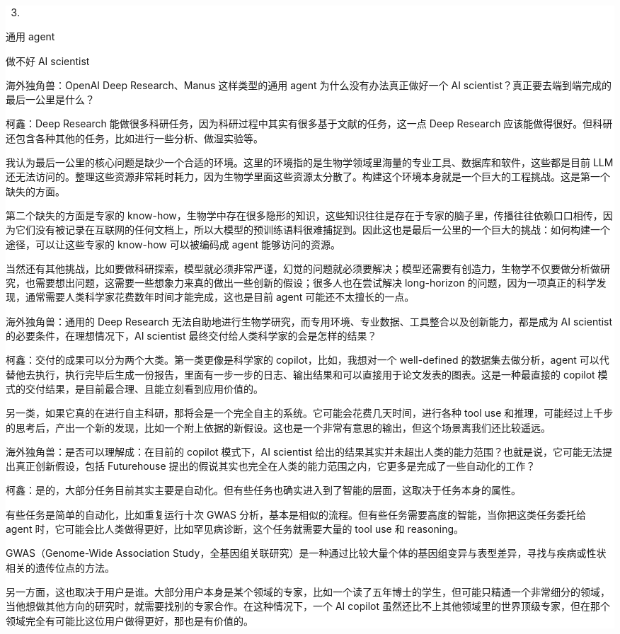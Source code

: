 

03.



通用 agent

做不好 AI scientist



海外独角兽：OpenAI Deep Research、Manus 这样类型的通用 agent 为什么没有办法真正做好一个 AI scientist？真正要去端到端完成的最后一公里是什么？



柯鑫：Deep Research 能做很多科研任务，因为科研过程中其实有很多基于文献的任务，这一点 Deep Research 应该能做得很好。但科研还包含各种其他的任务，比如进行一些分析、做湿实验等。



我认为最后一公里的核心问题是缺少一个合适的环境。这里的环境指的是生物学领域里海量的专业工具、数据库和软件，这些都是目前 LLM 还无法访问的。整理这些资源非常耗时耗力，因为生物学里面这些资源太分散了。构建这个环境本身就是一个巨大的工程挑战。这是第一个缺失的方面。



第二个缺失的方面是专家的 know-how，生物学中存在很多隐形的知识，这些知识往往是存在于专家的脑子里，传播往往依赖口口相传，因为它们没有被记录在互联网的任何文档上，所以大模型的预训练语料很难捕捉到。因此这也是最后一公里的一个巨大的挑战：如何构建一个途径，可以让这些专家的 know-how 可以被编码成 agent 能够访问的资源。



当然还有其他挑战，比如要做科研探索，模型就必须非常严谨，幻觉的问题就必须要解决；模型还需要有创造力，生物学不仅要做分析做研究，也需要想出问题，这需要一些想象力来真的做出一些创新的假设；很多人也在尝试解决 long-horizon 的问题，因为一项真正的科学发现，通常需要人类科学家花费数年时间才能完成，这也是目前 agent 可能还不太擅长的一点。



海外独角兽：通用的 Deep Research 无法自助地进行生物学研究，而专用环境、专业数据、工具整合以及创新能力，都是成为 AI scientist 的必要条件，在理想情况下，AI scientist 最终交付给人类科学家的会是怎样的结果？



柯鑫：交付的成果可以分为两个大类。第一类更像是科学家的 copilot，比如，我想对一个 well-defined 的数据集去做分析，agent 可以代替他去执行，执行完毕后生成一份报告，里面有一步一步的日志、输出结果和可以直接用于论文发表的图表。这是一种最直接的 copilot 模式的交付结果，是目前最合理、且能立刻看到应用价值的。



另一类，如果它真的在进行自主科研，那将会是一个完全自主的系统。它可能会花费几天时间，进行各种 tool use 和推理，可能经过上千步的思考后，产出一个新的发现，比如一个附上依据的新假设。这也是一个非常有意思的输出，但这个场景离我们还比较遥远。



海外独角兽：是否可以理解成：在目前的 copilot 模式下，AI scientist 给出的结果其实并未超出人类的能力范围？也就是说，它可能无法提出真正创新假设，包括 Futurehouse 提出的假说其实也完全在人类的能力范围之内，它更多是完成了一些自动化的工作？



柯鑫：是的，大部分任务目前其实主要是自动化。但有些任务也确实进入到了智能的层面，这取决于任务本身的属性。



有些任务是简单的自动化，比如重复运行十次 GWAS 分析，基本是相似的流程。但有些任务需要高度的智能，当你把这类任务委托给 agent 时，它可能会比人类做得更好，比如罕见病诊断，这个任务就需要大量的 tool use 和 reasoning。



GWAS（Genome-Wide Association Study，全基因组关联研究）是一种通过比较大量个体的基因组变异与表型差异，寻找与疾病或性状相关的遗传位点的方法。



另一方面，这也取决于用户是谁。大部分用户本身是某个领域的专家，比如一个读了五年博士的学生，但可能只精通一个非常细分的领域，当他想做其他方向的研究时，就需要找别的专家合作。在这种情况下，一个 AI copilot 虽然还比不上其他领域里的世界顶级专家，但在那个领域完全有可能比这位用户做得更好，那也是有价值的。
